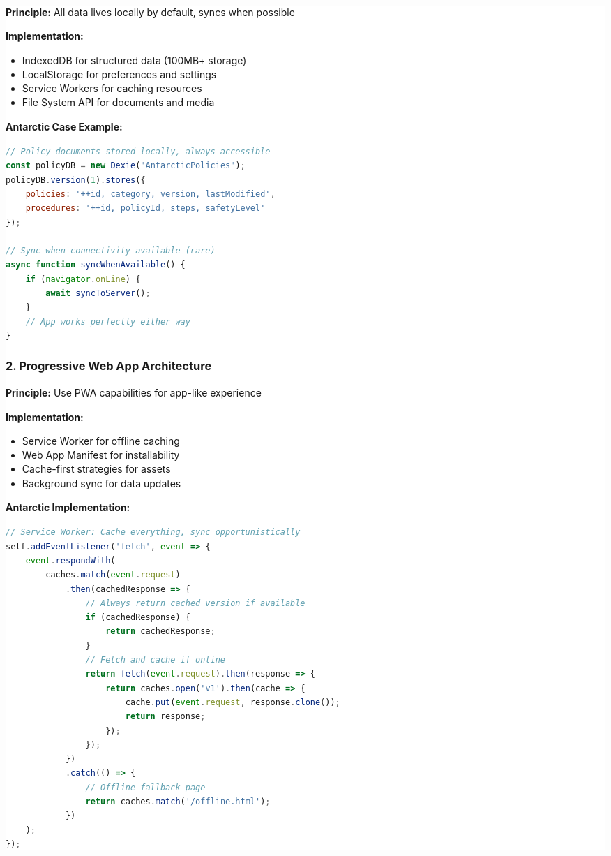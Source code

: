 **Principle:** All data lives locally by default, syncs when possible

**Implementation:**
- IndexedDB for structured data (100MB+ storage)
- LocalStorage for preferences and settings
- Service Workers for caching resources
- File System API for documents and media

**Antarctic Case Example:**
```javascript
// Policy documents stored locally, always accessible
const policyDB = new Dexie("AntarcticPolicies");
policyDB.version(1).stores({
    policies: '++id, category, version, lastModified',
    procedures: '++id, policyId, steps, safetyLevel'
});

// Sync when connectivity available (rare)
async function syncWhenAvailable() {
    if (navigator.onLine) {
        await syncToServer();
    }
    // App works perfectly either way
}
```

### 2. Progressive Web App Architecture

**Principle:** Use PWA capabilities for app-like experience

**Implementation:**
- Service Worker for offline caching
- Web App Manifest for installability
- Cache-first strategies for assets
- Background sync for data updates

**Antarctic Implementation:**
```javascript
// Service Worker: Cache everything, sync opportunistically
self.addEventListener('fetch', event => {
    event.respondWith(
        caches.match(event.request)
            .then(cachedResponse => {
                // Always return cached version if available
                if (cachedResponse) {
                    return cachedResponse;
                }
                // Fetch and cache if online
                return fetch(event.request).then(response => {
                    return caches.open('v1').then(cache => {
                        cache.put(event.request, response.clone());
                        return response;
                    });
                });
            })
            .catch(() => {
                // Offline fallback page
                return caches.match('/offline.html');
            })
    );
});
```
